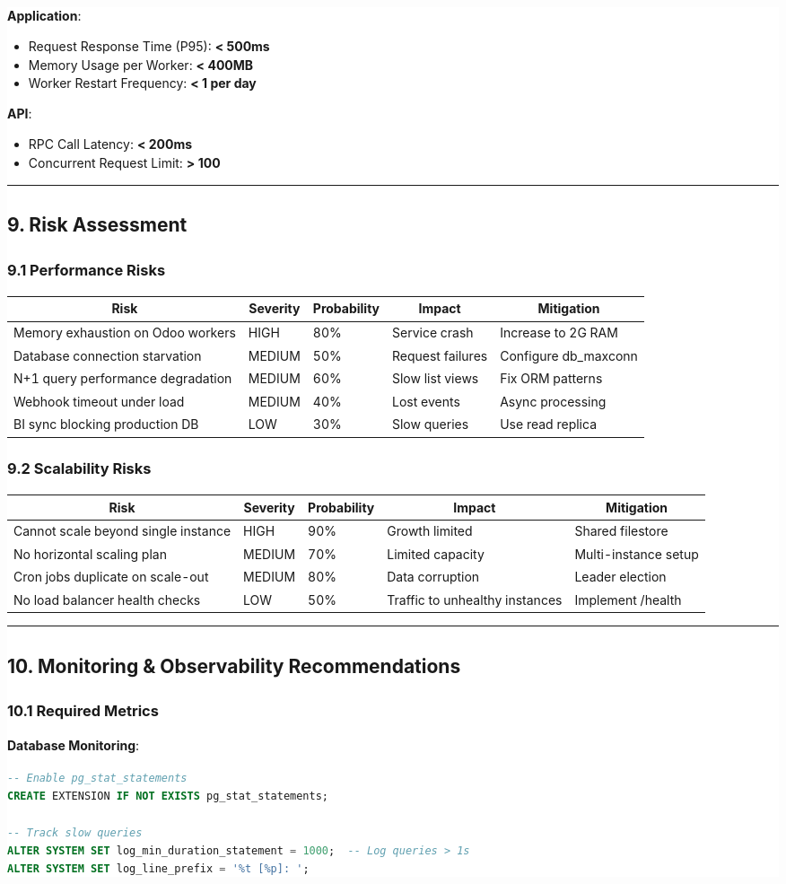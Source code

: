 **Application**:
- Request Response Time (P95): **< 500ms**
- Memory Usage per Worker: **< 400MB**
- Worker Restart Frequency: **< 1 per day**

**API**:
- RPC Call Latency: **< 200ms**
- Concurrent Request Limit: **> 100**

---

## 9. Risk Assessment

### 9.1 Performance Risks

| Risk | Severity | Probability | Impact | Mitigation |
|------|----------|-------------|--------|------------|
| Memory exhaustion on Odoo workers | HIGH | 80% | Service crash | Increase to 2G RAM |
| Database connection starvation | MEDIUM | 50% | Request failures | Configure db_maxconn |
| N+1 query performance degradation | MEDIUM | 60% | Slow list views | Fix ORM patterns |
| Webhook timeout under load | MEDIUM | 40% | Lost events | Async processing |
| BI sync blocking production DB | LOW | 30% | Slow queries | Use read replica |

### 9.2 Scalability Risks

| Risk | Severity | Probability | Impact | Mitigation |
|------|----------|-------------|--------|------------|
| Cannot scale beyond single instance | HIGH | 90% | Growth limited | Shared filestore |
| No horizontal scaling plan | MEDIUM | 70% | Limited capacity | Multi-instance setup |
| Cron jobs duplicate on scale-out | MEDIUM | 80% | Data corruption | Leader election |
| No load balancer health checks | LOW | 50% | Traffic to unhealthy instances | Implement /health |

---

## 10. Monitoring & Observability Recommendations

### 10.1 Required Metrics

**Database Monitoring**:
```sql
-- Enable pg_stat_statements
CREATE EXTENSION IF NOT EXISTS pg_stat_statements;

-- Track slow queries
ALTER SYSTEM SET log_min_duration_statement = 1000;  -- Log queries > 1s
ALTER SYSTEM SET log_line_prefix = '%t [%p]: ';
```
